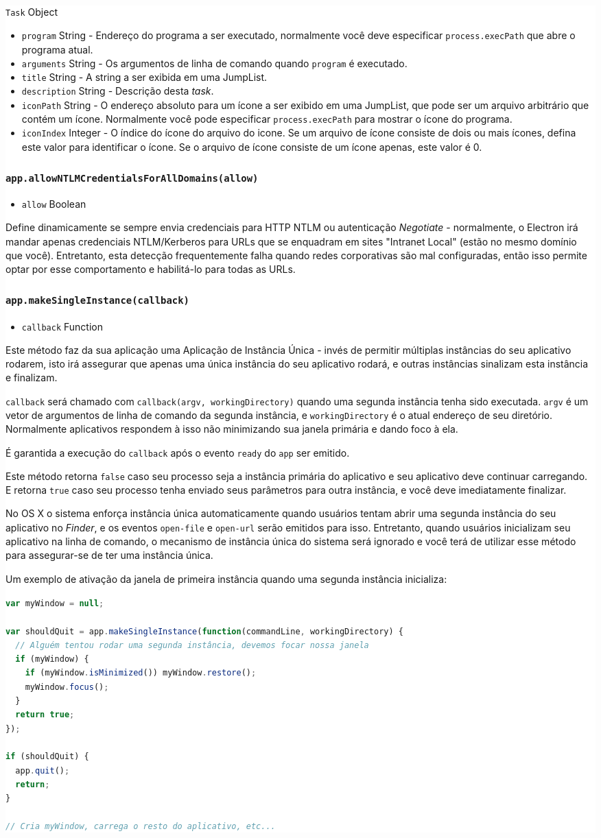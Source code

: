 `Task` Object
* `program` String - Endereço do programa a ser executado, normalmente você deve especificar `process.execPath` que abre o programa atual.
* `arguments` String - Os argumentos de linha de comando quando `program` é executado.
* `title` String - A string a ser exibida em uma JumpList.
* `description` String - Descrição desta *task*.
* `iconPath` String - O endereço absoluto para um ícone a ser exibido em uma JumpList, que pode ser um arquivo arbitrário que contém um ícone. Normalmente você pode especificar `process.execPath` para mostrar o ícone do programa.
* `iconIndex` Integer - O índice do ícone do arquivo do icone. Se um arquivo de ícone consiste de dois ou mais ícones, defina este valor para identificar o ícone. Se o arquivo de ícone consiste de um ícone apenas, este valor é 0.

### `app.allowNTLMCredentialsForAllDomains(allow)`

* `allow` Boolean

Define dinamicamente se sempre envia credenciais para HTTP NTLM ou autenticação *Negotiate* - normalmente, o Electron irá mandar apenas credenciais NTLM/Kerberos para URLs que se enquadram em sites "Intranet Local" (estão no mesmo domínio que você).
Entretanto, esta detecção frequentemente falha quando redes corporativas são mal configuradas, então isso permite optar por esse comportamento e habilitá-lo para todas as URLs.

### `app.makeSingleInstance(callback)`

* `callback` Function

Este método faz da sua aplicação uma Aplicação de Instância Única - invés de permitir múltiplas instâncias do seu aplicativo rodarem, isto irá assegurar que apenas uma única instância do seu aplicativo rodará, e outras instâncias sinalizam esta instância e finalizam.

`callback` será chamado com `callback(argv, workingDirectory)` quando uma segunda instância tenha sido executada. `argv` é um vetor de argumentos de linha de comando da segunda instância, e `workingDirectory` é o atual endereço de seu diretório.
Normalmente aplicativos respondem à isso não minimizando sua janela primária e dando foco à ela.

É garantida a execução do `callback` após o evento `ready` do `app` ser emitido.

Este método retorna `false` caso seu processo seja a instância primária do aplicativo e seu aplicativo deve continuar carregando. E retorna `true` caso seu processo tenha enviado seus parâmetros para outra instância, e você deve imediatamente finalizar.

No OS X o sistema enforça instância única automaticamente quando usuários tentam abrir uma segunda instância do seu aplicativo no *Finder*, e os eventos `open-file` e `open-url` serão emitidos para isso. Entretanto, quando usuários inicializam seu aplicativo na linha de comando, o mecanismo de instância única do sistema será ignorado e você terá de utilizar esse método para assegurar-se de ter uma instância única.

Um exemplo de ativação da janela de primeira instância quando uma segunda instância inicializa:

```js
var myWindow = null;

var shouldQuit = app.makeSingleInstance(function(commandLine, workingDirectory) {
  // Alguém tentou rodar uma segunda instância, devemos focar nossa janela
  if (myWindow) {
    if (myWindow.isMinimized()) myWindow.restore();
    myWindow.focus();
  }
  return true;
});

if (shouldQuit) {
  app.quit();
  return;
}

// Cria myWindow, carrega o resto do aplicativo, etc...
```